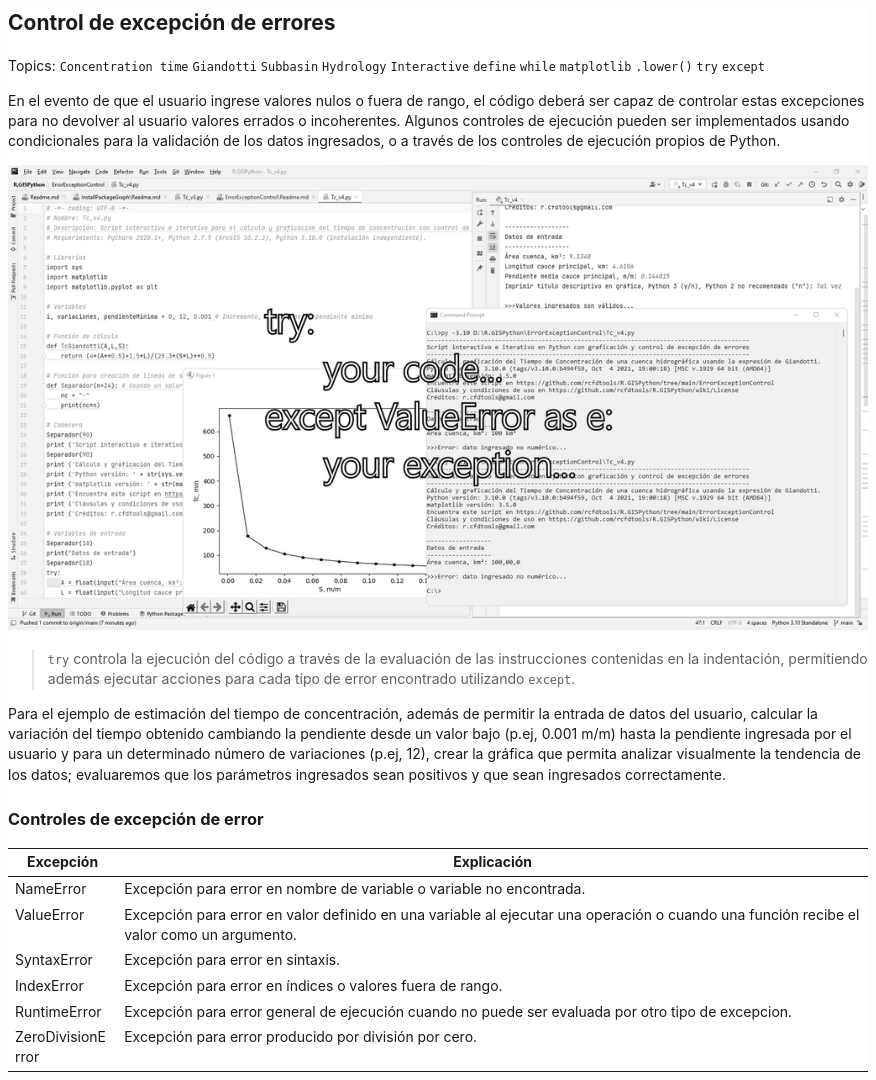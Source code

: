 ## Control de excepción de errores
Topics: `Concentration time` `Giandotti` `Subbasin` `Hydrology` `Interactive` `define` `while` `matplotlib` `.lower()` `try` `except` 

En el evento de que el usuario ingrese valores nulos o fuera de rango, el código deberá ser capaz de controlar estas excepciones para no devolver al usuario valores errados o incoherentes. Algunos controles de ejecución pueden ser implementados usando condicionales para la validación de los datos ingresados, o a través de los controles de ejecución propios de Python.

![ErrorExceptionControl.png](https://github.com/rcfdtools/R.GISPython/blob/main/ErrorExceptionControl/Screenshot/ErrorExceptionControl.png)

> `try` controla la ejecución del código a través de la evaluación de las instrucciones contenidas en la indentación, permitiendo además ejecutar acciones para cada tipo de error encontrado utilizando `except`.

Para el ejemplo de estimación del tiempo de concentración, además de permitir la entrada de datos del usuario, calcular la variación del tiempo obtenido cambiando la pendiente desde un valor bajo (p.ej, 0.001 m/m) hasta la pendiente ingresada por el usuario y para un determinado número de variaciones (p.ej, 12), crear la gráfica que permita analizar visualmente la tendencia de los datos; evaluaremos que los parámetros ingresados sean positivos y que sean ingresados correctamente.


### Controles de excepción de error

| Excepción     | Explicación                                                                                                                              |
|---------------|------------------------------------------------------------------------------------------------------------------------------------------|
| NameError     | Excepción para error en nombre de variable o variable no encontrada.                                                                     |
| ValueError    | Excepción para error en valor definido en una variable al ejecutar una operación o cuando una función recibe el valor como un argumento. |
| SyntaxError   | Excepción para error en sintaxis.                                                                                                        |
| IndexError    | Excepción para error en índices o valores fuera de rango.                                                                                |
| RuntimeError  | Excepción para error general de ejecución cuando no puede ser evaluada por otro tipo de excepcion.                                       |
| ZeroDivisionError  | Excepción para error producido por división por cero.                                                                                    |
